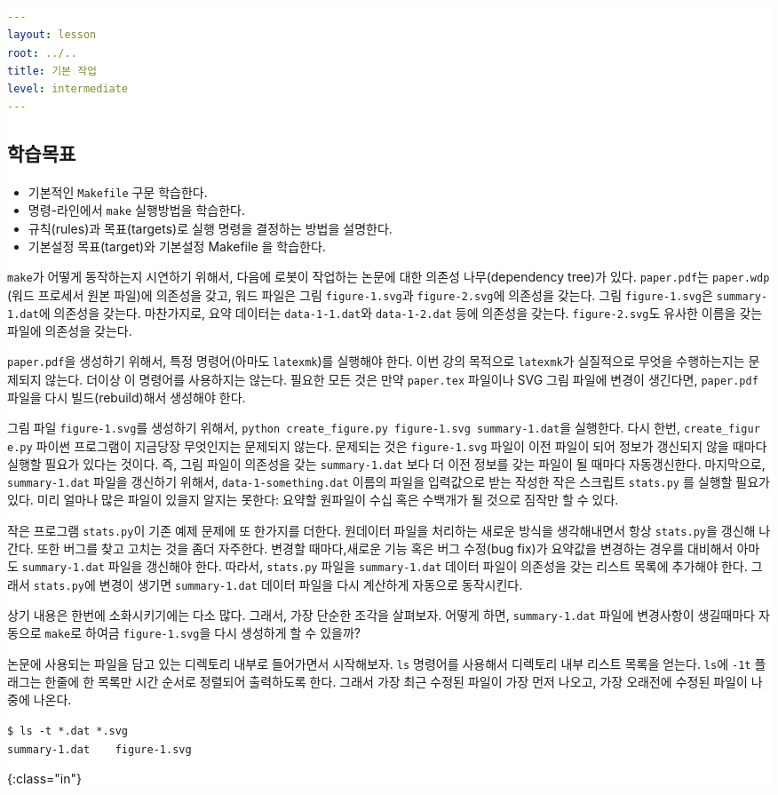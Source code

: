 ```yaml
---
layout: lesson
root: ../..
title: 기본 작업
level: intermediate
---
```

학습목표
----------
* 기본적인 `Makefile` 구문 학습한다.
* 명령-라인에서 `make` 실행방법을 학습한다.
* 규칙(rules)과 목표(targets)로 실행 명령을 결정하는 방법을 설명한다.
* 기본설정 목표(target)와 기본설정 Makefile 을 학습한다.

`make`가 어떻게 동작하는지 시연하기 위해서, 다음에 로봇이 작업하는 논문에 대한 의존성 나무(dependency tree)가 있다.
`paper.pdf`는 `paper.wdp` (워드 프로세서 원본 파일)에 의존성을 갖고,
워드 파일은 그림 `figure-1.svg`과 `figure-2.svg`에 의존성을 갖는다.
그림 `figure-1.svg`은 `summary-1.dat`에 의존성을 갖는다.
마찬가지로, 요약 데이터는 `data-1-1.dat`와 `data-1-2.dat` 등에 의존성을 갖는다.
`figure-2.svg`도 유사한 이름을 갖는 파일에 의존성을 갖는다.

`paper.pdf`을 생성하기 위해서, 특정 명령어(아마도 `latexmk`)를 실행해야 한다.
이번 강의 목적으로 `latexmk`가 실질적으로 무엇을 수행하는지는 문제되지 않는다.
더이상 이 명령어를 사용하지는 않는다.
필요한 모든 것은 만약 `paper.tex` 파일이나 SVG 그림 파일에 변경이 생긴다면, 
`paper.pdf` 파일을 다시 빌드(rebuild)해서 생성해야 한다.


그림 파일 `figure-1.svg`를 생성하기 위해서, `python create_figure.py figure-1.svg summary-1.dat`을 실행한다.
다시 한번, `create_figure.py` 파이썬 프로그램이 지금당장 무엇인지는 문제되지 않는다.
문제되는 것은 `figure-1.svg` 파일이 이전 파일이 되어 정보가 갱신되지 않을 때마다 실행할 필요가 있다는 것이다.
즉, 그림 파일이 의존성을 갖는 `summary-1.dat` 보다 더 이전 정보를 갖는 파일이 될 때마다 자동갱신한다.
마지막으로, `summary-1.dat` 파일을 갱신하기 위해서, `data-1-something.dat` 이름의 파일을 입력값으로 받는 작성한 작은 스크립트 `stats.py` 를 실행할 필요가 있다.
미리 얼마나 많은 파일이 있을지 알지는 못한다: 요약할 원파일이 수십 혹은 수백개가 될 것으로 짐작만 할 수 있다.

작은 프로그램 `stats.py`이 기존 예제 문제에 또 한가지를 더한다. 원데이터 파일을 처리하는 새로운 방식을 생각해내면서 항상 `stats.py`을 갱신해 나간다. 또한 버그를 찾고 고치는 것을 좀더 자주한다. 
변경할 때마다,새로운 기능 혹은 버그 수정(bug fix)가 요약값을 변경하는 경우를 대비해서 아마도 `summary-1.dat` 파일을 갱신해야 한다. 따라서, `stats.py` 파일을 `summary-1.dat` 데이터 파일이 의존성을 갖는 리스트 목록에 추가해야 한다.
그래서 `stats.py`에 변경이 생기면 `summary-1.dat` 데이터 파일을 다시 계산하게 자동으로 동작시킨다.

상기 내용은 한번에 소화시키기에는 다소 많다. 그래서, 가장 단순한 조각을 살펴보자. 어떻게 하면, 
`summary-1.dat` 파일에 변경사항이 생길때마다 자동으로 `make`로 하여금 `figure-1.svg`을 다시 생성하게 할 수 있을까?

논문에 사용되는 파일을 담고 있는 디렉토리 내부로 들어가면서 시작해보자.
`ls` 명령어를 사용해서 디렉토리 내부 리스트 목록을 얻는다.
`ls`에 `-1t` 플래그는 한줄에 한 목록만 시간 순서로 정렬되어 출력하도록 한다. 그래서 가장 최근 수정된 파일이 가장 먼저 나오고, 가장 오래전에 수정된 파일이 나중에 나온다.

~~~
$ ls -t *.dat *.svg
summary-1.dat    figure-1.svg
~~~
{:class="in"}
